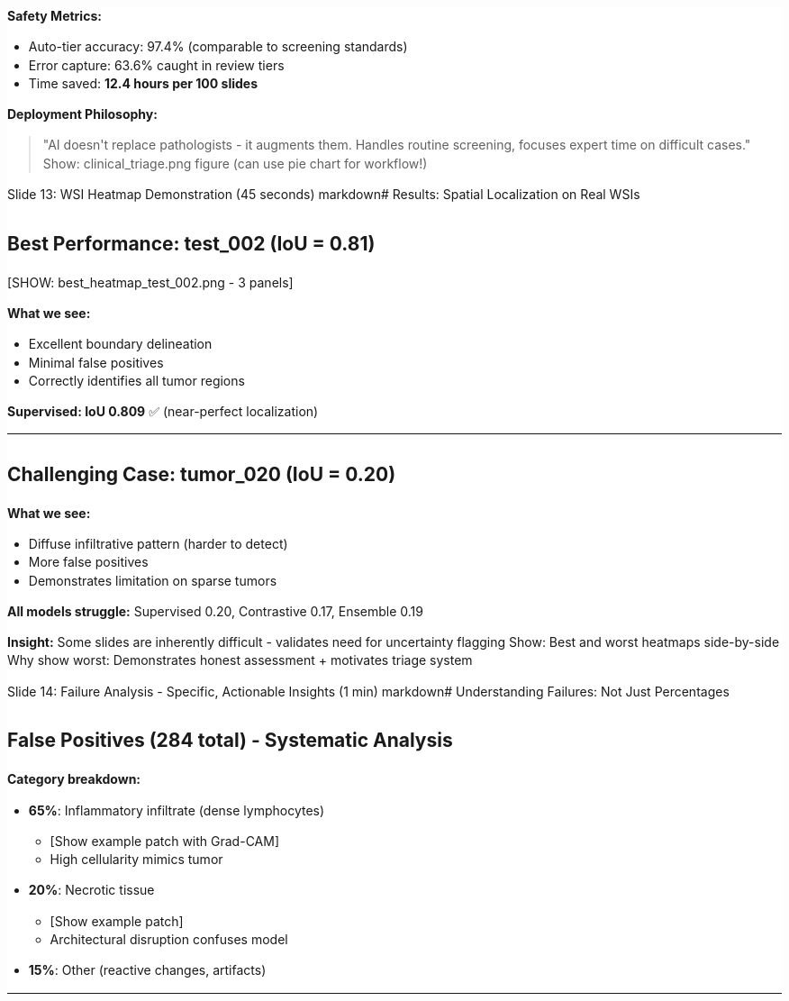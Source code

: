 **Safety Metrics:**
- Auto-tier accuracy: 97.4% (comparable to screening standards)
- Error capture: 63.6% caught in review tiers
- Time saved: **12.4 hours per 100 slides**

**Deployment Philosophy:**
> "AI doesn't replace pathologists - it augments them.
> Handles routine screening, focuses expert time on difficult cases."
Show: clinical_triage.png figure (can use pie chart for workflow!)

Slide 13: WSI Heatmap Demonstration (45 seconds)
markdown# Results: Spatial Localization on Real WSIs

## Best Performance: test_002 (IoU = 0.81)

[SHOW: best_heatmap_test_002.png - 3 panels]

**What we see:**
- Excellent boundary delineation
- Minimal false positives
- Correctly identifies all tumor regions

**Supervised: IoU 0.809** ✅ (near-perfect localization)

---

## Challenging Case: tumor_020 (IoU = 0.20)

**What we see:**
- Diffuse infiltrative pattern (harder to detect)
- More false positives
- Demonstrates limitation on sparse tumors

**All models struggle:** Supervised 0.20, Contrastive 0.17, Ensemble 0.19

**Insight:** Some slides are inherently difficult - validates need for uncertainty flagging
Show: Best and worst heatmaps side-by-side
Why show worst: Demonstrates honest assessment + motivates triage system

Slide 14: Failure Analysis - Specific, Actionable Insights (1 min)
markdown# Understanding Failures: Not Just Percentages

## False Positives (284 total) - Systematic Analysis

**Category breakdown:**
- **65%**: Inflammatory infiltrate (dense lymphocytes)
  - [Show example patch with Grad-CAM]
  - High cellularity mimics tumor
  
- **20%**: Necrotic tissue
  - [Show example patch]
  - Architectural disruption confuses model
  
- **15%**: Other (reactive changes, artifacts)

---